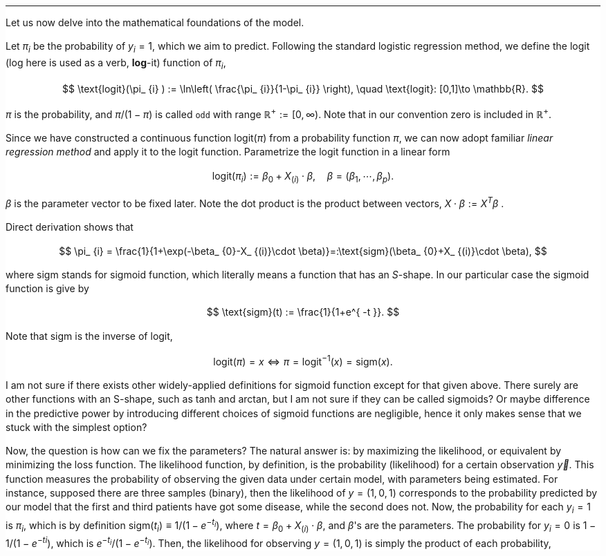 - - -

Let us now delve into the mathematical foundations of the model.

Let $\pi_ {i}$ be the probability of $y_ {i}=1$, which we aim to predict. Following the standard logistic regression method, we define the logit (log here is used as a verb, **log**-it) function of $\pi_ {i}$,

$$
\text{logit}(\pi_ {i} ) := \ln\left( \frac{\pi_ {i}}{1-\pi_ {i}} \right), \quad  \text{logit}: [0,1]\to \mathbb{R}.
$$

$\pi$ is the probability, and $\pi / (1-\pi)$ is called `odd` with range $\mathbb{R}^{+}:=[0,\infty)$. Note that in our convention zero is included in $\mathbb{R}^{+}$. 

Since we have constructed a continuous function $\text{logit}(\pi)$ from a probability function $\pi$, we can now adopt familiar *linear regression method* and apply it to the logit function. Parametrize the logit function in a linear form

$$
\text{logit}(\pi_ {i}) := \beta_ {0}+X_ {(i)}\cdot\beta, \quad  \beta=(\beta_ {1},\cdots,\beta_ {p}).
$$

$\beta$ is the parameter vector to be fixed later. Note the dot product is the product between vectors, $X \cdot \beta:= X^{T} \beta$ . 

Direct derivation shows that 

$$
\pi_ {i} = \frac{1}{1+\exp(-\beta_ {0}-X_ {(i)}\cdot \beta)}=:\text{sigm}(\beta_ {0}+X_ {(i)}\cdot \beta),
$$

where $\text{sigm}$ stands for sigmoid function, which literally means a function that has an $S$-shape. In our particular case the sigmoid function is give by 

$$
\text{sigm}(t) := \frac{1}{1+e^{ -t }}.
$$

Note that $\text{sigm}$ is the inverse of $\text{logit}$, 

$$
\text{logit}(\pi)=x \Longleftrightarrow  \pi = \text{logit}^{-1}(x) = \text{sigm}(x).
$$

I am not sure if there exists other widely-applied definitions for sigmoid function except for that given above. There surely are other functions with an S-shape, such as tanh and arctan, but I am not sure if they can be called sigmoids? Or maybe difference in the predictive power by introducing different choices of sigmoid functions are negligible, hence it only makes sense that we stuck with the simplest option?

Now, the question is how can we fix the parameters? The natural answer is: by maximizing the likelihood, or equivalent by minimizing the loss function. The likelihood function, by definition, is the probability (likelihood) for a certain observation $\vec{y}$. This function measures the probability of observing the given data under certain model, with parameters being estimated. For instance, supposed there are three samples (binary), then the likelihood of $y=(1,0,1)$ corresponds to the probability predicted by our model that the first and third patients have got some disease, while the second does not. Now, the probability for each $y_ {i}=1$ is $\pi_ {i}$, which is by definition $\text{sigm}(t_ {i})\equiv1/(1-e^{ -t_ {i} })$, where $t=\beta_ {0}+X_ {(i)}\cdot \beta$, and $\beta$'s are the parameters. The probability for $y_ {i}=0$ is $1- 1/(1-e^{ -ti })$, which is $e^{ -t_ {i} }/(1-e^{ -t_ {i} })$. Then, the likelihood for observing $y=(1,0,1)$ is simply the product of each probability, 
